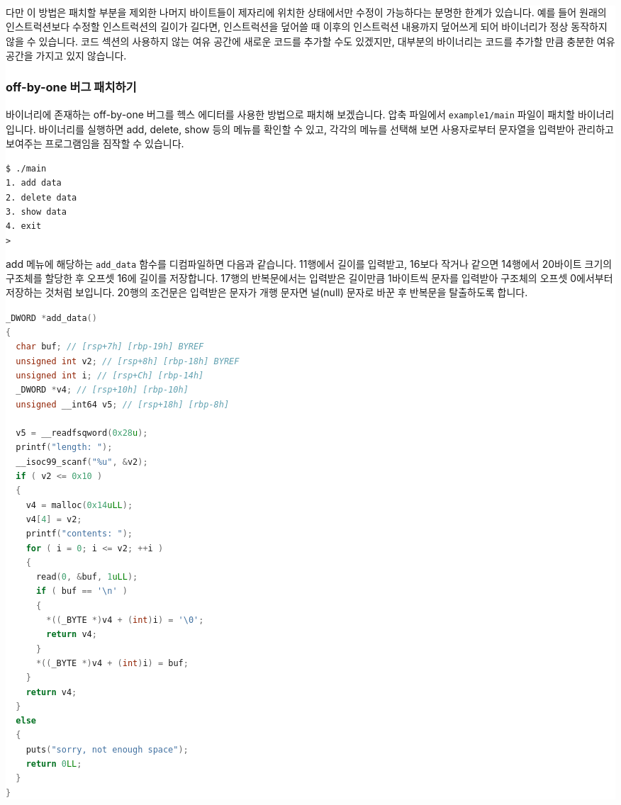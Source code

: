다만 이 방법은 패치할 부분을 제외한 나머지 바이트들이 제자리에 위치한 상태에서만 수정이 가능하다는 분명한 한계가 있습니다. 예를 들어 원래의 인스트럭션보다 수정할 인스트럭션의 길이가 길다면, 인스트럭션을 덮어쓸 때 이후의 인스트럭션 내용까지 덮어쓰게 되어 바이너리가 정상 동작하지 않을 수 있습니다. 코드 섹션의 사용하지 않는 여유 공간에 새로운 코드를 추가할 수도 있겠지만, 대부분의 바이너리는 코드를 추가할 만큼 충분한 여유 공간을 가지고 있지 않습니다.


### off-by-one 버그 패치하기

바이너리에 존재하는 off-by-one 버그를 헥스 에디터를 사용한 방법으로 패치해 보겠습니다. 압축 파일에서 `example1/main` 파일이 패치할 바이너리입니다. 바이너리를 실행하면 add, delete, show 등의 메뉴를 확인할 수 있고, 각각의 메뉴를 선택해 보면 사용자로부터 문자열을 입력받아 관리하고 보여주는 프로그램임을 짐작할 수 있습니다.

```
$ ./main
1. add data
2. delete data
3. show data
4. exit
>
```

add 메뉴에 해당하는 `add_data` 함수를 디컴파일하면 다음과 같습니다. 11행에서 길이를 입력받고, 16보다 작거나 같으면 14행에서 20바이트 크기의 구조체를 할당한 후 오프셋 16에 길이를 저장합니다. 17행의 반복문에서는 입력받은 길이만큼 1바이트씩 문자를 입력받아 구조체의 오프셋 0에서부터 저장하는 것처럼 보입니다. 20행의 조건문은 입력받은 문자가 개행 문자면 널(null) 문자로 바꾼 후 반복문을 탈출하도록 합니다.

```c
_DWORD *add_data()
{
  char buf; // [rsp+7h] [rbp-19h] BYREF
  unsigned int v2; // [rsp+8h] [rbp-18h] BYREF
  unsigned int i; // [rsp+Ch] [rbp-14h]
  _DWORD *v4; // [rsp+10h] [rbp-10h]
  unsigned __int64 v5; // [rsp+18h] [rbp-8h]

  v5 = __readfsqword(0x28u);
  printf("length: ");
  __isoc99_scanf("%u", &v2);
  if ( v2 <= 0x10 )
  {
    v4 = malloc(0x14uLL);
    v4[4] = v2;
    printf("contents: ");
    for ( i = 0; i <= v2; ++i )
    {
      read(0, &buf, 1uLL);
      if ( buf == '\n' )
      {
        *((_BYTE *)v4 + (int)i) = '\0';
        return v4;
      }
      *((_BYTE *)v4 + (int)i) = buf;
    }
    return v4;
  }
  else
  {
    puts("sorry, not enough space");
    return 0LL;
  }
}
```
